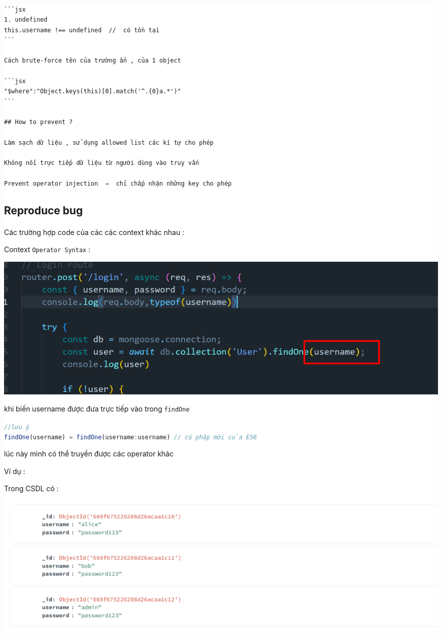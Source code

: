     ```jsx
    1. undefined 
    this.username !== undefined  //  có tồn tại 
    ```
    
    Cách brute-force tên của trường ẩn , của 1 object 
    
    ```jsx
    "$where":"Object.keys(this)[0].match('^.{0}a.*')"
    ```
    
    ## How to prevent ?
    
    Làm sạch dữ liệu , sử dụng allowed list các kí tự cho phép 
    
    Không nối trực tiếp dữ liệu từ người dùng vào truy vấn 
    
    Prevent operator injection  ⇒  chỉ chấp nhận những key cho phép 
    

## Reproduce bug

Các  trường hợp code của các các context khác nhau  : 

Context `Operator Syntax`  : 

![Untitled](NoSQL%20injection%20aba554fd712a4b99ab64cb22e001ea2b/Untitled%202.png)

khi biến username được đưa trực tiếp vào trong `findOne`   

```jsx
//lưu ý 
findOne(username) = findOne(username:username) // cú pháp mới của ES6 
```

lúc này mình có thể truyền được các operator khác 

Ví dụ  :

Trong CSDL có :

![Untitled](NoSQL%20injection%20aba554fd712a4b99ab64cb22e001ea2b/Untitled%203.png)